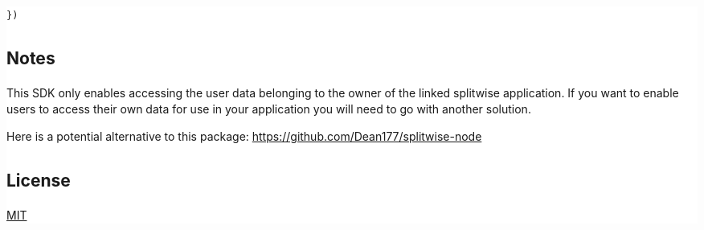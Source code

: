```javascript
})
```

## Notes

This SDK only enables accessing the user data belonging to the owner of the linked splitwise application. If you want to enable users to access their own data for use in your application you will need to go with another solution.

Here is a potential alternative to this package: https://github.com/Dean177/splitwise-node

## License

[MIT](https://github.com/keriwarr/splitwise/blob/master/LICENSE)
